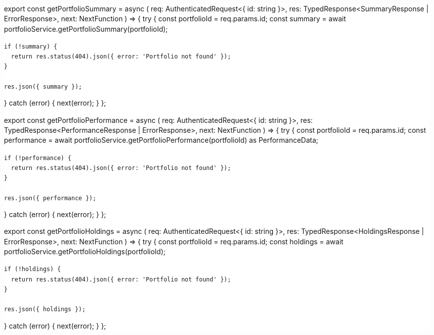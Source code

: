 export const getPortfolioSummary = async (
  req: AuthenticatedRequest<{ id: string }>,
  res: TypedResponse<SummaryResponse | ErrorResponse>,
  next: NextFunction
) => {
  try {
    const portfolioId = req.params.id;
    const summary = await portfolioService.getPortfolioSummary(portfolioId);

    if (!summary) {
      return res.status(404).json({ error: 'Portfolio not found' });
    }

    res.json({ summary });
  } catch (error) {
    next(error);
  }
};

export const getPortfolioPerformance = async (
  req: AuthenticatedRequest<{ id: string }>,
  res: TypedResponse<PerformanceResponse | ErrorResponse>,
  next: NextFunction
) => {
  try {
    const portfolioId = req.params.id;
    const performance = await portfolioService.getPortfolioPerformance(portfolioId) as PerformanceData;

    if (!performance) {
      return res.status(404).json({ error: 'Portfolio not found' });
    }

    res.json({ performance });
  } catch (error) {
    next(error);
  }
};

export const getPortfolioHoldings = async (
  req: AuthenticatedRequest<{ id: string }>,
  res: TypedResponse<HoldingsResponse | ErrorResponse>,
  next: NextFunction
) => {
  try {
    const portfolioId = req.params.id;
    const holdings = await portfolioService.getPortfolioHoldings(portfolioId);

    if (!holdings) {
      return res.status(404).json({ error: 'Portfolio not found' });
    }

    res.json({ holdings });
  } catch (error) {
    next(error);
  }
};
